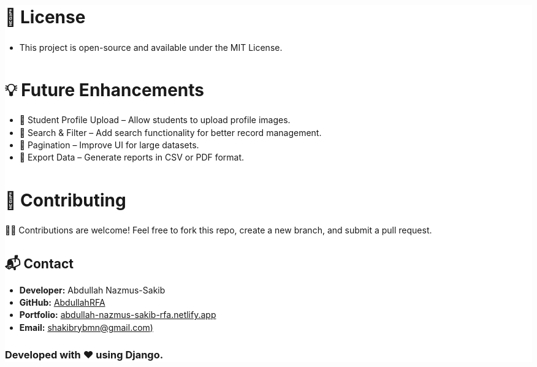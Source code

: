# 📜 License

* This project is open-source and available under the MIT License.

# 💡 Future Enhancements

* 🔹 Student Profile Upload – Allow students to upload profile images.
* 🔹 Search & Filter – Add search functionality for better record management.
* 🔹 Pagination – Improve UI for large datasets.
* 🔹 Export Data – Generate reports in CSV or PDF format.

# 🙌 Contributing

👨‍💻 Contributions are welcome! Feel free to fork this repo, create a new branch, and submit a pull request.

## 📬 Contact
- **Developer:** Abdullah Nazmus-Sakib
- **GitHub:** [AbdullahRFA](https://github.com/AbdullahRFA)
- **Portfolio:** [abdullah-nazmus-sakib-rfa.netlify.app](https://abdullah-nazmus-sakib-rfa.netlify.app/)
- **Email:** [shakibrybmn@gmail.com)](mailto:shakibrybmn@gmail.com)

### Developed with ❤️ using Django.